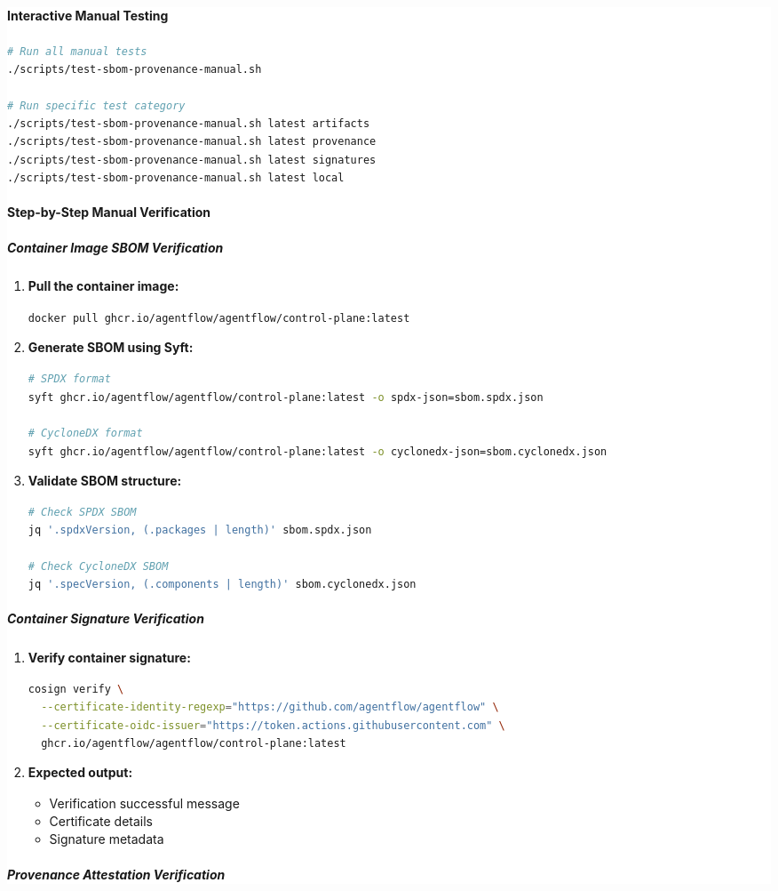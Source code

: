#### Interactive Manual Testing

```bash
# Run all manual tests
./scripts/test-sbom-provenance-manual.sh

# Run specific test category
./scripts/test-sbom-provenance-manual.sh latest artifacts
./scripts/test-sbom-provenance-manual.sh latest provenance
./scripts/test-sbom-provenance-manual.sh latest signatures
./scripts/test-sbom-provenance-manual.sh latest local
```

#### Step-by-Step Manual Verification

##### Container Image SBOM Verification

1. **Pull the container image:**
   ```bash
   docker pull ghcr.io/agentflow/agentflow/control-plane:latest
   ```

2. **Generate SBOM using Syft:**
   ```bash
   # SPDX format
   syft ghcr.io/agentflow/agentflow/control-plane:latest -o spdx-json=sbom.spdx.json
   
   # CycloneDX format
   syft ghcr.io/agentflow/agentflow/control-plane:latest -o cyclonedx-json=sbom.cyclonedx.json
   ```

3. **Validate SBOM structure:**
   ```bash
   # Check SPDX SBOM
   jq '.spdxVersion, (.packages | length)' sbom.spdx.json
   
   # Check CycloneDX SBOM
   jq '.specVersion, (.components | length)' sbom.cyclonedx.json
   ```

##### Container Signature Verification

1. **Verify container signature:**
   ```bash
   cosign verify \
     --certificate-identity-regexp="https://github.com/agentflow/agentflow" \
     --certificate-oidc-issuer="https://token.actions.githubusercontent.com" \
     ghcr.io/agentflow/agentflow/control-plane:latest
   ```

2. **Expected output:**
   - Verification successful message
   - Certificate details
   - Signature metadata

##### Provenance Attestation Verification
